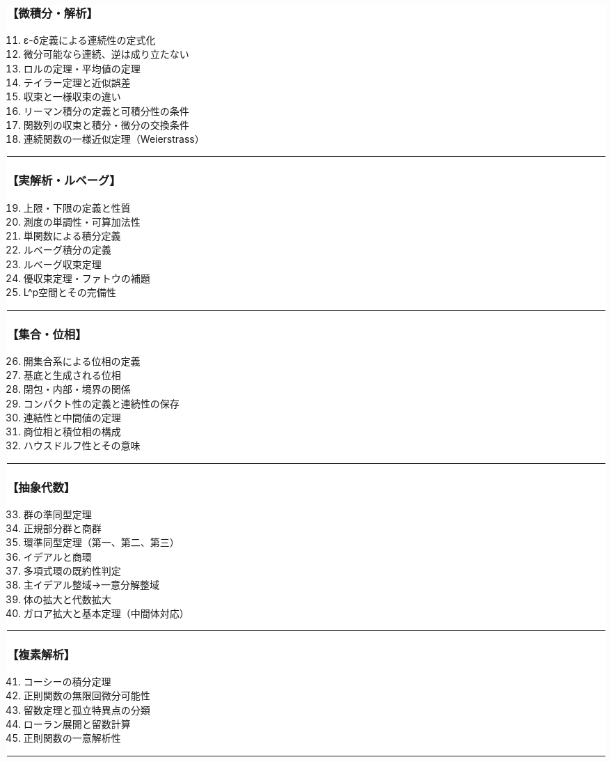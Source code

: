 
### 【微積分・解析】
11. ε-δ定義による連続性の定式化  
12. 微分可能なら連続、逆は成り立たない  
13. ロルの定理・平均値の定理  
14. テイラー定理と近似誤差  
15. 収束と一様収束の違い  
16. リーマン積分の定義と可積分性の条件  
17. 関数列の収束と積分・微分の交換条件  
18. 連続関数の一様近似定理（Weierstrass）  

---

### 【実解析・ルベーグ】
19. 上限・下限の定義と性質  
20. 測度の単調性・可算加法性  
21. 単関数による積分定義  
22. ルベーグ積分の定義  
23. ルベーグ収束定理  
24. 優収束定理・ファトウの補題  
25. L^p空間とその完備性  

---

### 【集合・位相】
26. 開集合系による位相の定義  
27. 基底と生成される位相  
28. 閉包・内部・境界の関係  
29. コンパクト性の定義と連続性の保存  
30. 連結性と中間値の定理  
31. 商位相と積位相の構成  
32. ハウスドルフ性とその意味  

---

### 【抽象代数】
33. 群の準同型定理  
34. 正規部分群と商群  
35. 環準同型定理（第一、第二、第三）  
36. イデアルと商環  
37. 多項式環の既約性判定  
38. 主イデアル整域→一意分解整域  
39. 体の拡大と代数拡大  
40. ガロア拡大と基本定理（中間体対応）  

---

### 【複素解析】
41. コーシーの積分定理  
42. 正則関数の無限回微分可能性  
43. 留数定理と孤立特異点の分類  
44. ローラン展開と留数計算  
45. 正則関数の一意解析性  

---